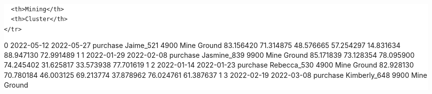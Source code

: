       <th>Mining</th>
      <th>Cluster</th>
    </tr>
  </thead>
  <tbody>
    <tr>
      <th>0</th>
      <td>2022-05-12</td>
      <td>2022-05-27</td>
      <td>purchase</td>
      <td>Jaime_521</td>
      <td>4900</td>
      <td>Mine Ground</td>
      <td>83.156420</td>
      <td>71.314875</td>
      <td>48.576665</td>
      <td>57.254297</td>
      <td>14.831634</td>
      <td>88.947130</td>
      <td>72.991489</td>
      <td>1</td>
    </tr>
    <tr>
      <th>1</th>
      <td>2022-01-29</td>
      <td>2022-02-08</td>
      <td>purchase</td>
      <td>Jasmine_839</td>
      <td>9900</td>
      <td>Mine Ground</td>
      <td>85.171839</td>
      <td>73.128354</td>
      <td>78.095900</td>
      <td>74.245402</td>
      <td>31.625817</td>
      <td>33.573938</td>
      <td>77.701619</td>
      <td>1</td>
    </tr>
    <tr>
      <th>2</th>
      <td>2022-01-14</td>
      <td>2022-01-23</td>
      <td>purchase</td>
      <td>Rebecca_530</td>
      <td>4900</td>
      <td>Mine Ground</td>
      <td>82.928130</td>
      <td>70.780184</td>
      <td>46.003125</td>
      <td>69.213774</td>
      <td>37.878962</td>
      <td>76.024761</td>
      <td>61.387637</td>
      <td>1</td>
    </tr>
    <tr>
      <th>3</th>
      <td>2022-02-19</td>
      <td>2022-03-08</td>
      <td>purchase</td>
      <td>Kimberly_648</td>
      <td>9900</td>
      <td>Mine Ground</td>